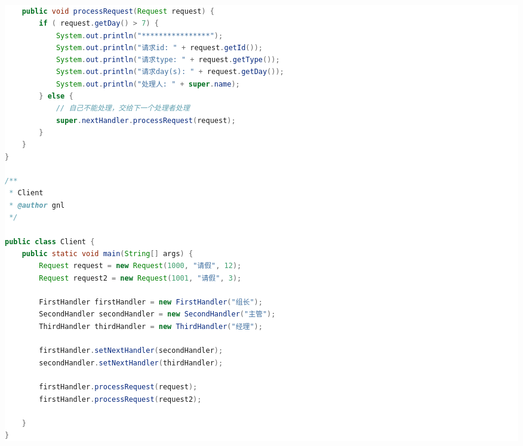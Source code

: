 ```java
    public void processRequest(Request request) {
        if ( request.getDay() > 7) {
            System.out.println("****************");
            System.out.println("请求id: " + request.getId());
            System.out.println("请求type: " + request.getType());
            System.out.println("请求day(s): " + request.getDay());
            System.out.println("处理人: " + super.name);
        } else {
            // 自己不能处理，交给下一个处理者处理
            super.nextHandler.processRequest(request);
        }
    }
}

/**
 * Client
 * @author gnl
 */

public class Client {
    public static void main(String[] args) {
        Request request = new Request(1000, "请假", 12);
        Request request2 = new Request(1001, "请假", 3);

        FirstHandler firstHandler = new FirstHandler("组长");
        SecondHandler secondHandler = new SecondHandler("主管");
        ThirdHandler thirdHandler = new ThirdHandler("经理");

        firstHandler.setNextHandler(secondHandler);
        secondHandler.setNextHandler(thirdHandler);

        firstHandler.processRequest(request);
        firstHandler.processRequest(request2);

    }
}
```

